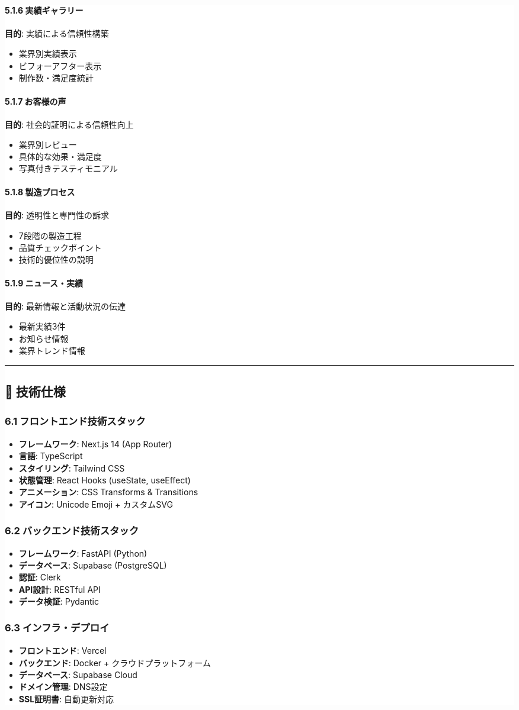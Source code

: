 #### 5.1.6 実績ギャラリー
**目的**: 実績による信頼性構築
- 業界別実績表示
- ビフォーアフター表示
- 制作数・満足度統計

#### 5.1.7 お客様の声
**目的**: 社会的証明による信頼性向上
- 業界別レビュー
- 具体的な効果・満足度
- 写真付きテスティモニアル

#### 5.1.8 製造プロセス
**目的**: 透明性と専門性の訴求
- 7段階の製造工程
- 品質チェックポイント
- 技術的優位性の説明

#### 5.1.9 ニュース・実績
**目的**: 最新情報と活動状況の伝達
- 最新実績3件
- お知らせ情報
- 業界トレンド情報

---

## 🔧 技術仕様

### 6.1 フロントエンド技術スタック
- **フレームワーク**: Next.js 14 (App Router)
- **言語**: TypeScript
- **スタイリング**: Tailwind CSS
- **状態管理**: React Hooks (useState, useEffect)
- **アニメーション**: CSS Transforms & Transitions
- **アイコン**: Unicode Emoji + カスタムSVG

### 6.2 バックエンド技術スタック
- **フレームワーク**: FastAPI (Python)
- **データベース**: Supabase (PostgreSQL)
- **認証**: Clerk
- **API設計**: RESTful API
- **データ検証**: Pydantic

### 6.3 インフラ・デプロイ
- **フロントエンド**: Vercel
- **バックエンド**: Docker + クラウドプラットフォーム
- **データベース**: Supabase Cloud
- **ドメイン管理**: DNS設定
- **SSL証明書**: 自動更新対応
